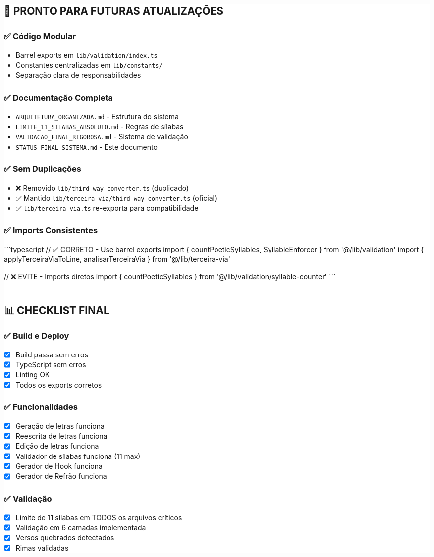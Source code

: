 ## 🚀 PRONTO PARA FUTURAS ATUALIZAÇÕES

### ✅ Código Modular
- Barrel exports em `lib/validation/index.ts`
- Constantes centralizadas em `lib/constants/`
- Separação clara de responsabilidades

### ✅ Documentação Completa
- `ARQUITETURA_ORGANIZADA.md` - Estrutura do sistema
- `LIMITE_11_SILABAS_ABSOLUTO.md` - Regras de sílabas
- `VALIDACAO_FINAL_RIGOROSA.md` - Sistema de validação
- `STATUS_FINAL_SISTEMA.md` - Este documento

### ✅ Sem Duplicações
- ❌ Removido `lib/third-way-converter.ts` (duplicado)
- ✅ Mantido `lib/terceira-via/third-way-converter.ts` (oficial)
- ✅ `lib/terceira-via.ts` re-exporta para compatibilidade

### ✅ Imports Consistentes
\`\`\`typescript
// ✅ CORRETO - Use barrel exports
import { countPoeticSyllables, SyllableEnforcer } from '@/lib/validation'
import { applyTerceiraViaToLine, analisarTerceiraVia } from '@/lib/terceira-via'

// ❌ EVITE - Imports diretos
import { countPoeticSyllables } from '@/lib/validation/syllable-counter'
\`\`\`

---

## 📊 CHECKLIST FINAL

### ✅ Build e Deploy
- [x] Build passa sem erros
- [x] TypeScript sem erros
- [x] Linting OK
- [x] Todos os exports corretos

### ✅ Funcionalidades
- [x] Geração de letras funciona
- [x] Reescrita de letras funciona
- [x] Edição de letras funciona
- [x] Validador de sílabas funciona (11 max)
- [x] Gerador de Hook funciona
- [x] Gerador de Refrão funciona

### ✅ Validação
- [x] Limite de 11 sílabas em TODOS os arquivos críticos
- [x] Validação em 6 camadas implementada
- [x] Versos quebrados detectados
- [x] Rimas validadas
